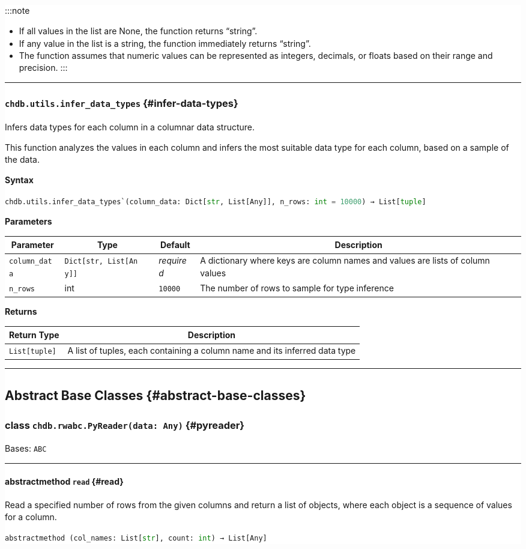 
:::note
- If all values in the list are None, the function returns “string”.
- If any value in the list is a string, the function immediately returns “string”.
- The function assumes that numeric values can be represented as integers,
  decimals, or floats based on their range and precision.
:::

---

### `chdb.utils.infer_data_types` {#infer-data-types}

Infers data types for each column in a columnar data structure.

This function analyzes the values in each column and infers the most suitable
data type for each column, based on a sample of the data.

**Syntax**

```python
chdb.utils.infer_data_types`(column_data: Dict[str, List[Any]], n_rows: int = 10000) → List[tuple]
```

**Parameters**

| Parameter     | Type                   | Default    | Description                                                                    |
|---------------|------------------------|------------|--------------------------------------------------------------------------------|
| `column_data` | `Dict[str, List[Any]]` | *required* | A dictionary where keys are column names and values are lists of column values |
| `n_rows`      | int                    | `10000`    | The number of rows to sample for type inference                                |

**Returns**

| Return Type   | Description                                                                |
|---------------|----------------------------------------------------------------------------|
| `List[tuple]` | A list of tuples, each containing a column name and its inferred data type |

---

## Abstract Base Classes {#abstract-base-classes}

### **class** `chdb.rwabc.PyReader(data: Any)` {#pyreader}

Bases: `ABC`

---

#### **abstractmethod** `read` {#read}

Read a specified number of rows from the given columns and return a list of objects,
where each object is a sequence of values for a column.

```python
abstractmethod (col_names: List[str], count: int) → List[Any]
```
